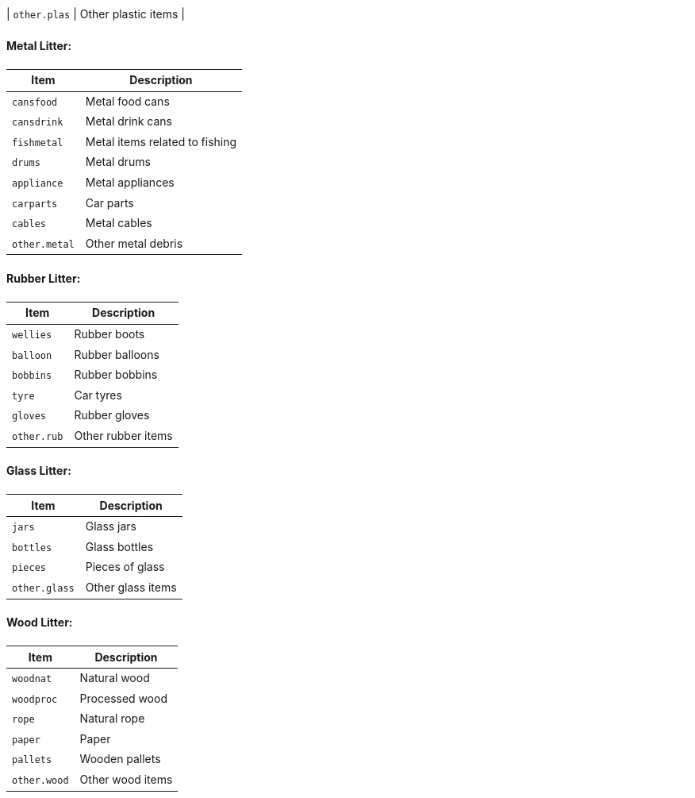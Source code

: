 | `other.plas`          | Other plastic items        |

#### **Metal Litter**:
| Item                  | Description                |
|-----------------------|----------------------------|
| `cansfood`            | Metal food cans            |
| `cansdrink`           | Metal drink cans           |
| `fishmetal`           | Metal items related to fishing |
| `drums`               | Metal drums                |
| `appliance`           | Metal appliances           |
| `carparts`            | Car parts                  |
| `cables`              | Metal cables               |
| `other.metal`         | Other metal debris         |

#### **Rubber Litter**:
| Item                  | Description                |
|-----------------------|----------------------------|
| `wellies`             | Rubber boots               |
| `balloon`             | Rubber balloons            |
| `bobbins`             | Rubber bobbins             |
| `tyre`                | Car tyres                  |
| `gloves`              | Rubber gloves              |
| `other.rub`           | Other rubber items         |

#### **Glass Litter**:
| Item                  | Description                |
|-----------------------|----------------------------|
| `jars`                | Glass jars                 |
| `bottles`             | Glass bottles              |
| `pieces`              | Pieces of glass            |
| `other.glass`         | Other glass items          |

#### **Wood Litter**:
| Item                  | Description                |
|-----------------------|----------------------------|
| `woodnat`             | Natural wood               |
| `woodproc`            | Processed wood             |
| `rope`                | Natural rope               |
| `paper`               | Paper                      |
| `pallets`             | Wooden pallets             |
| `other.wood`          | Other wood items           |
